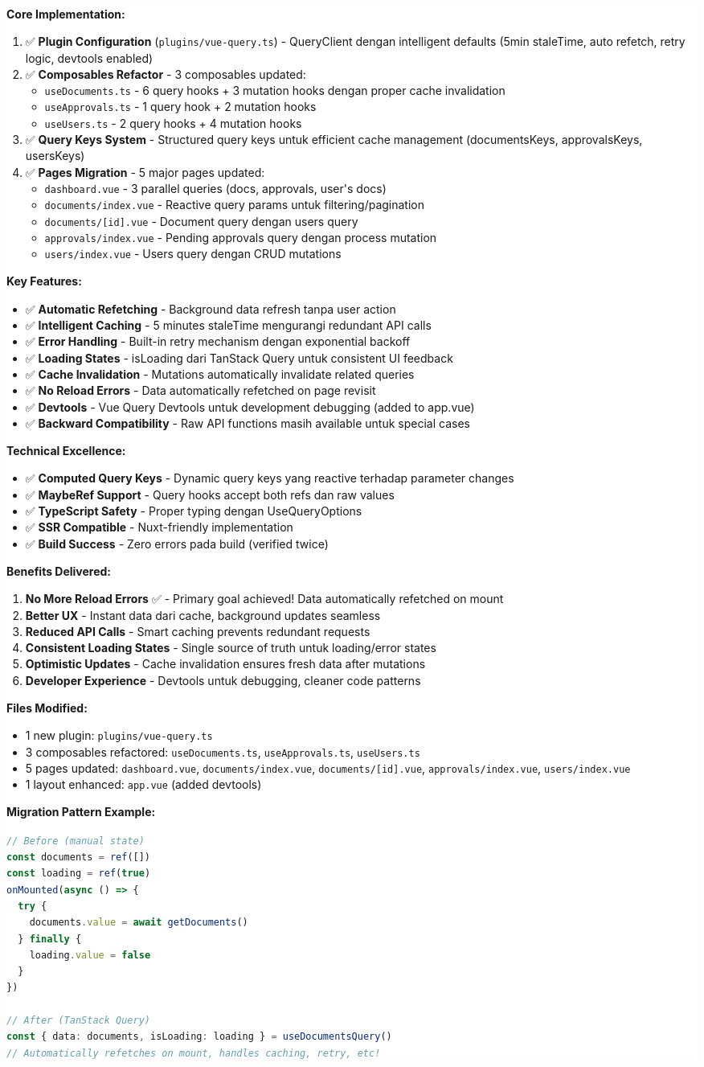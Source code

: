 **Core Implementation:**
1. ✅ **Plugin Configuration** (`plugins/vue-query.ts`) - QueryClient dengan intelligent defaults (5min staleTime, auto refetch, retry logic, devtools enabled)
2. ✅ **Composables Refactor** - 3 composables updated:
   - `useDocuments.ts` - 6 query hooks + 3 mutation hooks dengan proper cache invalidation
   - `useApprovals.ts` - 1 query hook + 2 mutation hooks
   - `useUsers.ts` - 2 query hooks + 4 mutation hooks
3. ✅ **Query Keys System** - Structured query keys untuk efficient cache management (documentsKeys, approvalsKeys, usersKeys)
4. ✅ **Pages Migration** - 5 major pages updated:
   - `dashboard.vue` - 3 parallel queries (docs, approvals, user's docs)
   - `documents/index.vue` - Reactive query params untuk filtering/pagination
   - `documents/[id].vue` - Document query dengan users query
   - `approvals/index.vue` - Pending approvals query dengan process mutation
   - `users/index.vue` - Users query dengan CRUD mutations

**Key Features:**
- ✅ **Automatic Refetching** - Background data refresh tanpa user action
- ✅ **Intelligent Caching** - 5 minutes staleTime mengurangi redundant API calls
- ✅ **Error Handling** - Built-in retry mechanism dengan exponential backoff
- ✅ **Loading States** - isLoading dari TanStack Query untuk consistent UI feedback
- ✅ **Cache Invalidation** - Mutations automatically invalidate related queries
- ✅ **No Reload Errors** - Data automatically refetched on page revisit
- ✅ **Devtools** - Vue Query Devtools untuk development debugging (added to app.vue)
- ✅ **Backward Compatibility** - Raw API functions masih available untuk special cases

**Technical Excellence:**
- ✅ **Computed Query Keys** - Dynamic query keys yang reactive terhadap parameter changes
- ✅ **MaybeRef Support** - Query hooks accept both refs dan raw values
- ✅ **TypeScript Safety** - Proper typing dengan UseQueryOptions
- ✅ **SSR Compatible** - Nuxt-friendly implementation
- ✅ **Build Success** - Zero errors pada build (verified twice)

**Benefits Delivered:**
1. **No More Reload Errors** ✅ - Primary goal achieved! Data automatically refetched on mount
2. **Better UX** - Instant data dari cache, background updates seamless
3. **Reduced API Calls** - Smart caching prevents redundant requests
4. **Consistent Loading States** - Single source of truth untuk loading/error states
5. **Optimistic Updates** - Cache invalidation ensures fresh data after mutations
6. **Developer Experience** - Devtools untuk debugging, cleaner code patterns

**Files Modified:**
- 1 new plugin: `plugins/vue-query.ts`
- 3 composables refactored: `useDocuments.ts`, `useApprovals.ts`, `useUsers.ts`
- 5 pages updated: `dashboard.vue`, `documents/index.vue`, `documents/[id].vue`, `approvals/index.vue`, `users/index.vue`
- 1 layout enhanced: `app.vue` (added devtools)

**Migration Pattern Example:**
```typescript
// Before (manual state)
const documents = ref([])
const loading = ref(true)
onMounted(async () => {
  try {
    documents.value = await getDocuments()
  } finally {
    loading.value = false
  }
})

// After (TanStack Query)
const { data: documents, isLoading: loading } = useDocumentsQuery()
// Automatically refetches on mount, handles caching, retry, etc!
```
